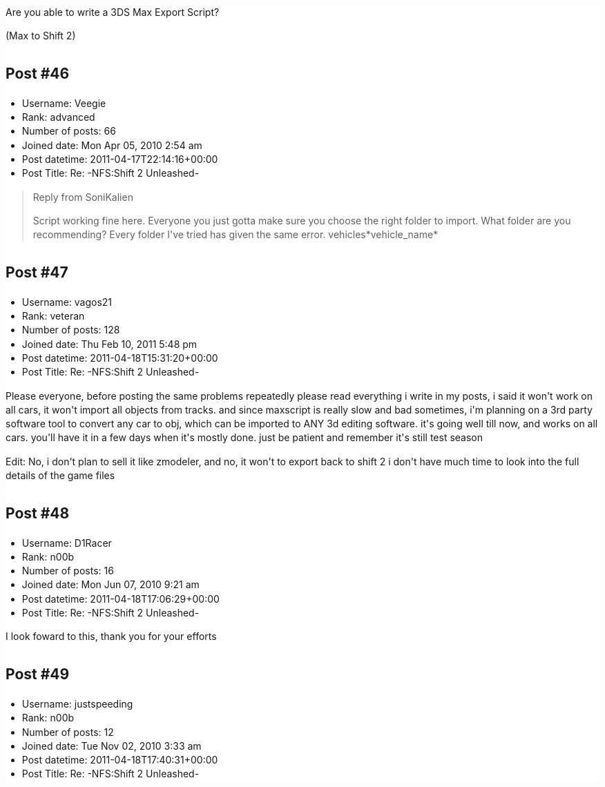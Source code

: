 Are you able to write a 3DS Max Export Script? 

(Max to Shift 2)
## Post #46
- Username: Veegie
- Rank: advanced
- Number of posts: 66
- Joined date: Mon Apr 05, 2010 2:54 am
- Post datetime: 2011-04-17T22:14:16+00:00
- Post Title: Re: -NFS:Shift 2 Unleashed-

> Reply from SoniKalien
>
> Script working fine here. Everyone you just gotta make sure you choose the right folder to import.
What folder are you recommending?
Every folder I've tried has given the same error.
vehicles\*vehicle_name*
## Post #47
- Username: vagos21
- Rank: veteran
- Number of posts: 128
- Joined date: Thu Feb 10, 2011 5:48 pm
- Post datetime: 2011-04-18T15:31:20+00:00
- Post Title: Re: -NFS:Shift 2 Unleashed-

Please everyone, before posting the same problems repeatedly please read everything i write in my posts, i said it won't work on all cars, it won't import all objects from tracks. and since maxscript is really slow and bad sometimes, i'm planning on a 3rd party software tool to convert any car to obj, which can be imported to ANY 3d editing software. it's going well till now, and works on all cars. you'll have it in a few days when it's mostly done. just be patient and remember it's still test season 

Edit: No, i don't plan to sell it like zmodeler,
        and no, it won't to export back to shift 2 i don't have much time to look into the full details of the game files
## Post #48
- Username: D1Racer
- Rank: n00b
- Number of posts: 16
- Joined date: Mon Jun 07, 2010 9:21 am
- Post datetime: 2011-04-18T17:06:29+00:00
- Post Title: Re: -NFS:Shift 2 Unleashed-

I look foward to this, thank you for your efforts
## Post #49
- Username: justspeeding
- Rank: n00b
- Number of posts: 12
- Joined date: Tue Nov 02, 2010 3:33 am
- Post datetime: 2011-04-18T17:40:31+00:00
- Post Title: Re: -NFS:Shift 2 Unleashed-
